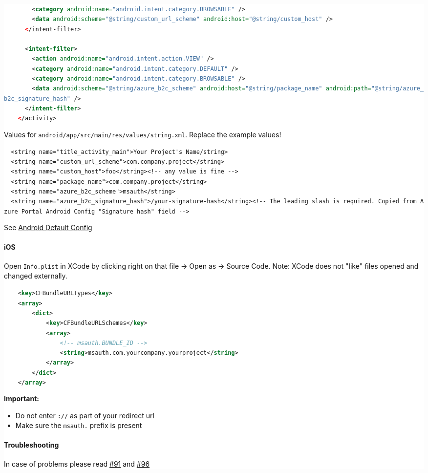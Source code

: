 ```xml
        <category android:name="android.intent.category.BROWSABLE" />
        <data android:scheme="@string/custom_url_scheme" android:host="@string/custom_host" />
      </intent-filter>

      <intent-filter>
        <action android:name="android.intent.action.VIEW" />
        <category android:name="android.intent.category.DEFAULT" />
        <category android:name="android.intent.category.BROWSABLE" />
        <data android:scheme="@string/azure_b2c_scheme" android:host="@string/package_name" android:path="@string/azure_b2c_signature_hash" />
      </intent-filter>
    </activity>
```

Values for `android/app/src/main/res/values/string.xml`. Replace the example values!

```
  <string name="title_activity_main">Your Project's Name/string>
  <string name="custom_url_scheme">com.company.project</string>
  <string name="custom_host">foo</string><!-- any value is fine -->
  <string name="package_name">com.company.project</string>
  <string name="azure_b2c_scheme">msauth</string>
  <string name="azure_b2c_signature_hash">/your-signature-hash</string><!-- The leading slash is required. Copied from Azure Portal Android Config "Signature hash" field -->
```

See [Android Default Config](#android-default-config)

#### iOS

Open `Info.plist` in XCode by clicking right on that file -> Open as -> Source Code. Note: XCode does not "like" files opened and changed externally.

```xml
	<key>CFBundleURLTypes</key>
	<array>
		<dict>
			<key>CFBundleURLSchemes</key>
			<array>
				<!-- msauth.BUNDLE_ID -->
				<string>msauth.com.yourcompany.yourproject</string>
			</array>
		</dict>
	</array>
```

**Important:**

- Do not enter `://` as part of your redirect url
- Make sure the `msauth.` prefix is present

#### Troubleshooting

In case of problems please read [#91](https://github.com/moberwasserlechner/capacitor-oauth2/issues/91)
and [#96](https://github.com/moberwasserlechner/capacitor-oauth2/issues/96)
